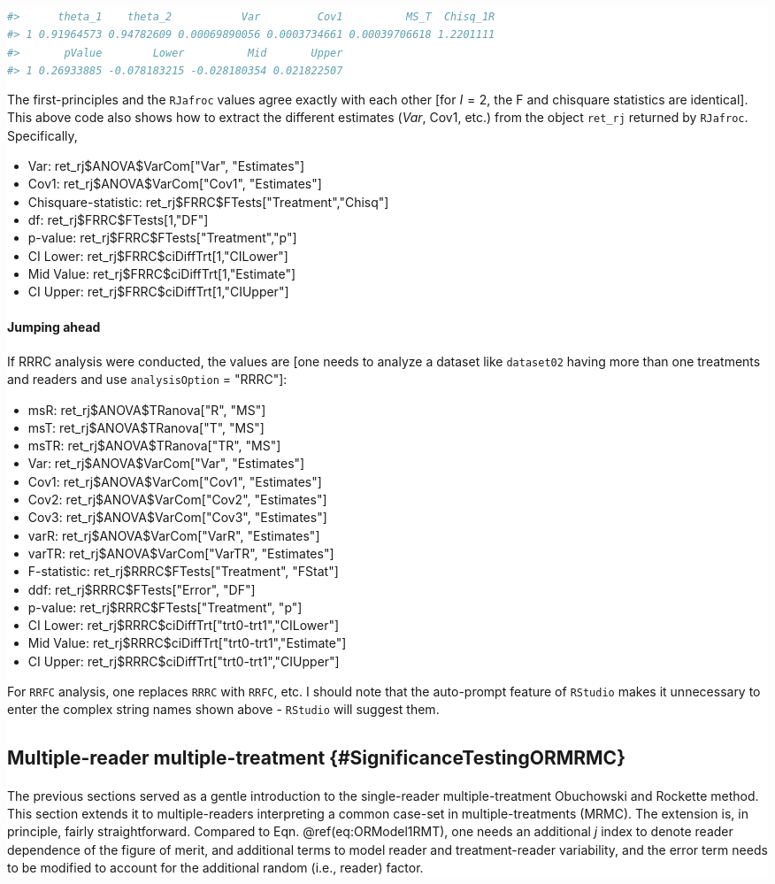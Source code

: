 ```r
#>      theta_1    theta_2           Var         Cov1          MS_T  Chisq_1R
#> 1 0.91964573 0.94782609 0.00069890056 0.0003734661 0.00039706618 1.2201111
#>       pValue        Lower          Mid       Upper
#> 1 0.26933885 -0.078183215 -0.028180354 0.021822507
```

The first-principles and the `RJafroc` values agree exactly with each other [for $I = 2$, the F and chisquare statistics are identical]. This above code also shows how to extract the different estimates ($Var$, $\text{Cov1}$, etc.) from the object `ret_rj` returned by `RJafroc`. Specifically,

* Var: ret_rj\$ANOVA\$VarCom["Var", "Estimates"]
* Cov1: ret_rj\$ANOVA\$VarCom["Cov1", "Estimates"]
* Chisquare-statistic: ret_rj\$FRRC\$FTests["Treatment","Chisq"]
* df: ret_rj\$FRRC\$FTests[1,"DF"]
* p-value: ret_rj\$FRRC\$FTests["Treatment","p"]
* CI Lower: ret_rj\$FRRC\$ciDiffTrt[1,"CILower"]
* Mid Value: ret_rj\$FRRC\$ciDiffTrt[1,"Estimate"]
* CI Upper: ret_rj\$FRRC\$ciDiffTrt[1,"CIUpper"]

#### Jumping ahead 
If RRRC analysis were conducted, the values are [one needs to analyze a dataset like `dataset02` having more than one treatments and readers and use `analysisOption` = "RRRC"]:

* msR: ret_rj\$ANOVA\$TRanova["R", "MS"]
* msT: ret_rj\$ANOVA\$TRanova["T", "MS"]
* msTR: ret_rj\$ANOVA\$TRanova["TR", "MS"]
* Var: ret_rj\$ANOVA\$VarCom["Var", "Estimates"]
* Cov1: ret_rj\$ANOVA\$VarCom["Cov1", "Estimates"]
* Cov2: ret_rj\$ANOVA\$VarCom["Cov2", "Estimates"]
* Cov3: ret_rj\$ANOVA\$VarCom["Cov3", "Estimates"]
* varR: ret_rj\$ANOVA\$VarCom["VarR", "Estimates"]
* varTR: ret_rj\$ANOVA\$VarCom["VarTR", "Estimates"]
* F-statistic: ret_rj\$RRRC\$FTests["Treatment", "FStat"]
* ddf: ret_rj\$RRRC\$FTests["Error", "DF"]
* p-value: ret_rj\$RRRC\$FTests["Treatment", "p"]
* CI Lower: ret_rj\$RRRC\$ciDiffTrt["trt0-trt1","CILower"]
* Mid Value: ret_rj\$RRRC\$ciDiffTrt["trt0-trt1","Estimate"]
* CI Upper: ret_rj\$RRRC\$ciDiffTrt["trt0-trt1","CIUpper"]

For `RRFC` analysis, one replaces `RRRC` with `RRFC`, etc. I should note that the auto-prompt feature of `RStudio` makes it unnecessary to enter the complex string names shown above  - `RStudio` will suggest them.

## Multiple-reader multiple-treatment {#SignificanceTestingORMRMC}
The previous sections served as a gentle introduction to the single-reader multiple-treatment Obuchowski and Rockette method. This section extends it to multiple-readers interpreting a common case-set in multiple-treatments (MRMC). The extension is, in principle, fairly straightforward. Compared to Eqn. \@ref(eq:ORModel1RMT), one needs an additional $j$ index to denote reader dependence of the figure of merit, and additional terms to model reader and treatment-reader variability, and the error term needs to be modified to account for the additional random (i.e., reader) factor. 
